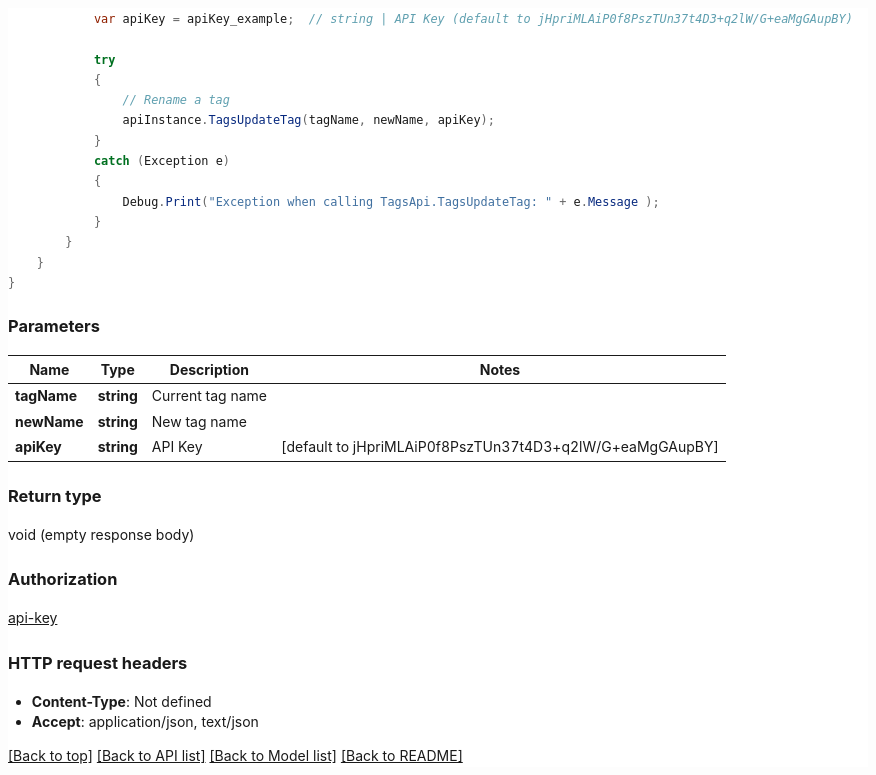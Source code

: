 ```csharp
            var apiKey = apiKey_example;  // string | API Key (default to jHpriMLAiP0f8PszTUn37t4D3+q2lW/G+eaMgGAupBY)

            try
            {
                // Rename a tag
                apiInstance.TagsUpdateTag(tagName, newName, apiKey);
            }
            catch (Exception e)
            {
                Debug.Print("Exception when calling TagsApi.TagsUpdateTag: " + e.Message );
            }
        }
    }
}
```

### Parameters

Name | Type | Description  | Notes
------------- | ------------- | ------------- | -------------
 **tagName** | **string**| Current tag name | 
 **newName** | **string**| New tag name | 
 **apiKey** | **string**| API Key | [default to jHpriMLAiP0f8PszTUn37t4D3+q2lW/G+eaMgGAupBY]

### Return type

void (empty response body)

### Authorization

[api-key](../README.md#api-key)

### HTTP request headers

 - **Content-Type**: Not defined
 - **Accept**: application/json, text/json

[[Back to top]](#) [[Back to API list]](../README.md#documentation-for-api-endpoints) [[Back to Model list]](../README.md#documentation-for-models) [[Back to README]](../README.md)


